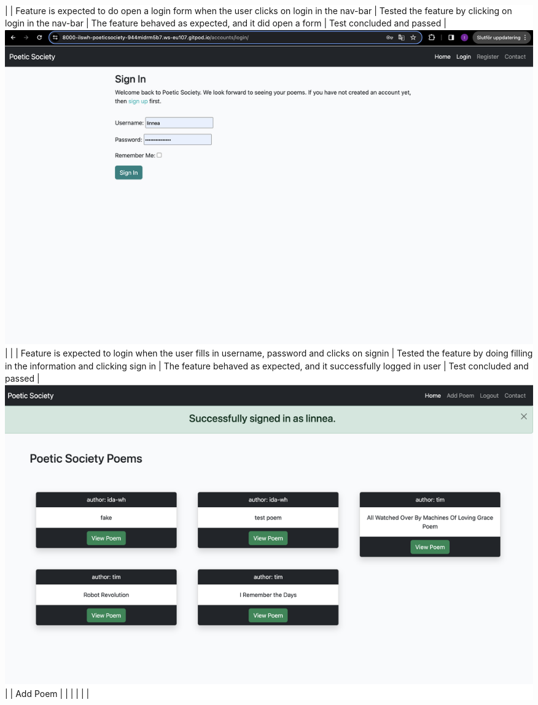 | | Feature is expected to do open a login form when the user clicks on login in the nav-bar  | Tested the feature by clicking on login in the nav-bar | The feature behaved as expected, and it did open a form | Test concluded and passed | ![screenshot](documentation/login.png) |
| | Feature is expected to login when the user fills in username, password and clicks on signin | Tested the feature by doing filling in the information and clicking sign in | The feature behaved as expected, and it successfully logged in user | Test concluded and passed | ![screenshot](documentation/login-success.png) |
| Add Poem | | | | | |